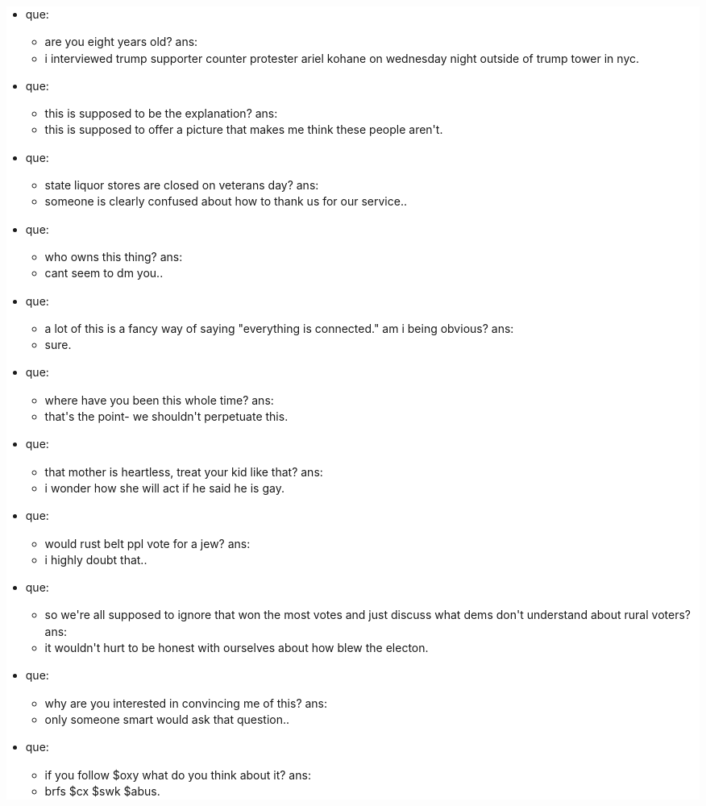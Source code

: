 - que:
  - are you eight years old?
  ans:
  - i interviewed trump supporter  counter protester ariel kohane on wednesday night outside of trump tower in nyc.

- que:
  - this is supposed to be the explanation?
  ans:
  - this is supposed to offer a picture that makes me think these people aren't.

- que:
  - state liquor stores are closed on veterans day?
  ans:
  - someone is clearly confused about how to thank us for our service..

- que:
  - who owns this thing?
  ans:
  - cant seem to dm you..

- que:
  - a lot of this is a fancy way of saying "everything is connected." am i being obvious?
  ans:
  - sure.

- que:
  - where have you been this whole time?
  ans:
  - that's the point- we shouldn't perpetuate this.

- que:
  - that mother is heartless, treat your kid like that?
  ans:
  - i wonder how she will act if he said he is gay.

- que:
  - would rust belt ppl vote for a jew?
  ans:
  - i highly doubt that..

- que:
  - so we're all supposed to ignore that won the most votes and just discuss what dems don't understand about rural voters?
  ans:
  - it wouldn't hurt to be honest with ourselves about how blew the electon.

- que:
  - why are you interested in convincing me of this?
  ans:
  - only someone smart would ask that question..

- que:
  - if you follow $oxy what do you think about it?
  ans:
  - brfs $cx $swk $abus.
